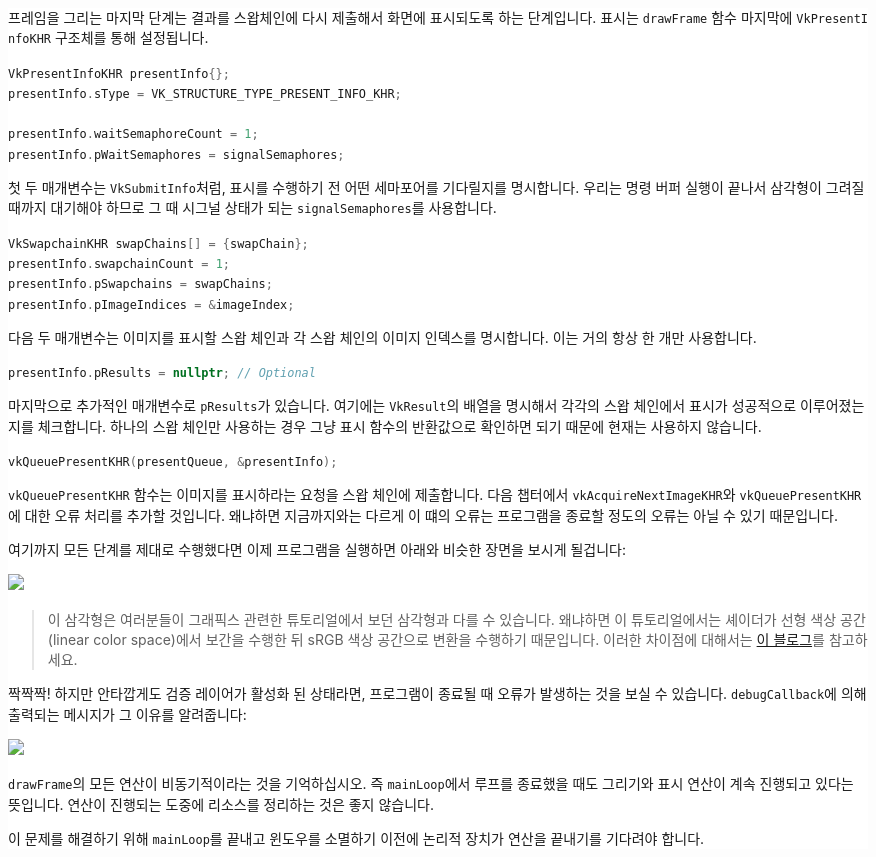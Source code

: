 프레임을 그리는 마지막 단계는 결과를 스왑체인에 다시 제출해서 화면에 표시되도록 하는 단계입니다.
표시는 `drawFrame` 함수 마지막에 `VkPresentInfoKHR` 구조체를 통해 설정됩니다.

```c++
VkPresentInfoKHR presentInfo{};
presentInfo.sType = VK_STRUCTURE_TYPE_PRESENT_INFO_KHR;

presentInfo.waitSemaphoreCount = 1;
presentInfo.pWaitSemaphores = signalSemaphores;
```

첫 두 매개변수는 `VkSubmitInfo`처럼, 표시를 수행하기 전 어떤 세마포어를 기다릴지를 명시합니다.
우리는 명령 버퍼 실행이 끝나서 삼각형이 그려질 때까지 대기해야 하므로 그 때 시그널 상태가 되는 `signalSemaphores`를 사용합니다.

```c++
VkSwapchainKHR swapChains[] = {swapChain};
presentInfo.swapchainCount = 1;
presentInfo.pSwapchains = swapChains;
presentInfo.pImageIndices = &imageIndex;
```

다음 두 매개변수는 이미지를 표시할 스왑 체인과 각 스왑 체인의 이미지 인덱스를 명시합니다.
이는 거의 항상 한 개만 사용합니다.

```c++
presentInfo.pResults = nullptr; // Optional
```

마지막으로 추가적인 매개변수로 `pResults`가 있습니다.
여기에는 `VkResult`의 배열을 명시해서 각각의 스왑 체인에서 표시가 성공적으로 이루어졌는지를 체크합니다.
하나의 스왑 체인만 사용하는 경우 그냥 표시 함수의 반환값으로 확인하면 되기 때문에 현재는 사용하지 않습니다.

```c++
vkQueuePresentKHR(presentQueue, &presentInfo);
```

`vkQueuePresentKHR` 함수는 이미지를 표시하라는 요청을 스왑 체인에 제출합니다.
다음 챕터에서 `vkAcquireNextImageKHR`와 `vkQueuePresentKHR`에 대한 오류 처리를 추가할 것입니다.
왜냐하면 지금까지와는 다르게 이 떄의 오류는 프로그램을 종료할 정도의 오류는 아닐 수 있기 때문입니다.

여기까지 모든 단계를 제대로 수행했다면 이제 프로그램을 실행하면 아래와 비슷한 장면을 보시게 될겁니다:

![](/images/triangle.png)

>이 삼각형은 여러분들이 그래픽스 관련한 튜토리얼에서 보던 삼각형과 다를 수 있습니다. 왜냐하면 이 튜토리얼에서는 셰이더가 선형 색상 공간(linear color space)에서 보간을 수행한 뒤 sRGB 색상 공간으로 변환을 수행하기 때문입니다. 이러한 차이점에 대해서는 [이 블로그](https://medium.com/@heypete/hello-triangle-meet-swift-and-wide-color-6f9e246616d9)를 참고하세요.

짝짝짝! 하지만 안타깝게도 검증 레이어가 활성화 된 상태라면, 프로그램이 종료될 때 오류가 발생하는 것을 보실 수 있습니다.
`debugCallback`에 의해 출력되는 메시지가 그 이유를 알려줍니다:

![](/images/semaphore_in_use.png)

`drawFrame`의 모든 연산이 비동기적이라는 것을 기억하십시오.
즉 `mainLoop`에서 루프를 종료했을 때도 그리기와 표시 연산이 계속 진행되고 있다는 뜻입니다.
연산이 진행되는 도중에 리소스를 정리하는 것은 좋지 않습니다.

이 문제를 해결하기 위해 `mainLoop`를 끝내고 윈도우를 소멸하기 이전에 논리적 장치가 연산을 끝내기를 기다려야 합니다.

